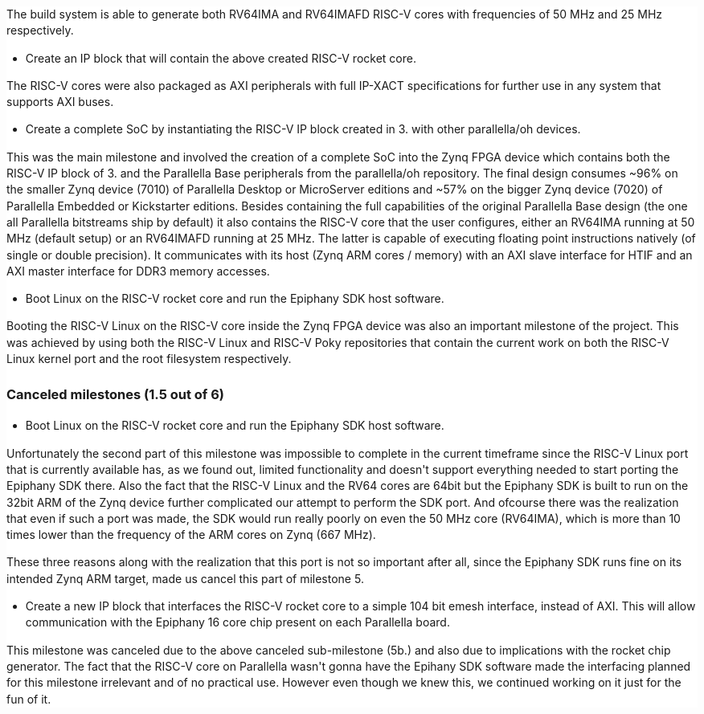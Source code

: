 The build system is able to generate both RV64IMA and RV64IMAFD RISC-V cores with
frequencies of 50 MHz and 25 MHz respectively.

- Create an IP block that will contain the above created RISC-V rocket core.

The RISC-V cores were also packaged as AXI peripherals with full IP-XACT specifications 
for further use in any system that supports AXI buses. 

- Create a complete SoC by instantiating the RISC-V IP block created in 3. with other
parallella/oh devices.

This was the main milestone and involved the creation of a complete SoC into the Zynq
FPGA device which contains both the RISC-V IP block of 3. and the Parallella Base peripherals
from the parallella/oh repository. The final design consumes ~96% on the smaller Zynq
device (7010) of Parallella Desktop or MicroServer editions and ~57% on the bigger Zynq device
(7020) of Parallella Embedded or Kickstarter editions. Besides containing the full capabilities
of the original Parallella Base design (the one all Parallella bitstreams ship by default) it also
contains the RISC-V core that the user configures, either an RV64IMA running at 50 MHz (default setup)
or an RV64IMAFD running at 25 MHz. The latter is capable of executing floating point instructions
natively (of single or double precision). It communicates with its host (Zynq ARM cores / memory)
with an AXI slave interface for HTIF and an AXI master interface for DDR3 memory accesses.

- Boot Linux on the RISC-V rocket core and run the Epiphany SDK host software.

Booting the RISC-V Linux on the RISC-V core inside the Zynq FPGA device was also an important
milestone of the project. This was achieved by using both the RISC-V Linux and RISC-V Poky
repositories that contain the current work on both the RISC-V Linux kernel port and the root
filesystem respectively.

### Canceled milestones (1.5 out of 6)

- Boot Linux on the RISC-V rocket core and run the Epiphany SDK host software.

Unfortunately the second part of this milestone was impossible to complete in the current timeframe
since the RISC-V Linux port that is currently available has, as we found out, limited functionality and
doesn't support everything needed to start porting the Epiphany SDK there. Also the fact that
the RISC-V Linux and the RV64 cores are 64bit but the Epiphany SDK is built to run on the 32bit
ARM of the Zynq device further complicated our attempt to perform the SDK port. And ofcourse there was
the realization that even if such a port was made, the SDK would run really poorly on even the 50 MHz core
(RV64IMA), which is more than 10 times lower than the frequency of the ARM cores on Zynq (667 MHz).

These three reasons along with the realization that this port is not so important after all, since
the Epiphany SDK runs fine on its intended Zynq ARM target, made us cancel this part of milestone 5.

- Create a new IP block that interfaces the RISC-V rocket core to a simple 104 bit
emesh interface, instead of AXI. This will allow communication with the Epiphany 16 core
chip present on each Parallella board.

This milestone was canceled due to the above canceled sub-milestone (5b.) and also due to implications with
the rocket chip generator. The fact that the RISC-V core on Parallella wasn't gonna have the Epihany SDK
software made the interfacing planned for this milestone irrelevant and of no practical use. However even though
we knew this, we continued working on it just for the fun of it.
